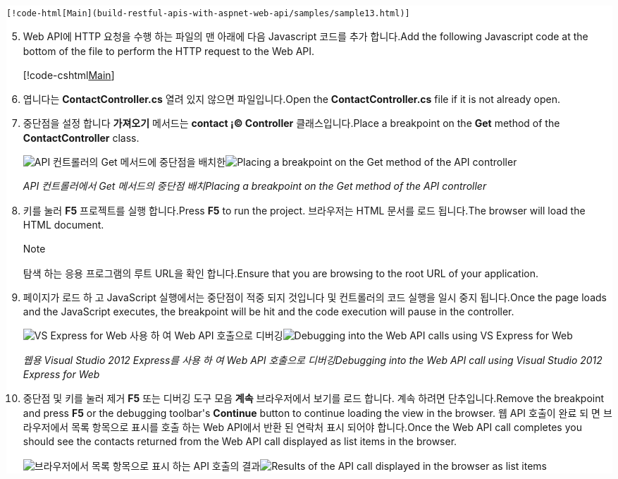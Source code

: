     [!code-html[Main](build-restful-apis-with-aspnet-web-api/samples/sample13.html)]
5. <span data-ttu-id="d2b11-305">Web API에 HTTP 요청을 수행 하는 파일의 맨 아래에 다음 Javascript 코드를 추가 합니다.</span><span class="sxs-lookup"><span data-stu-id="d2b11-305">Add the following Javascript code at the bottom of the file to perform the HTTP request to the Web API.</span></span>

    [!code-cshtml[Main](build-restful-apis-with-aspnet-web-api/samples/sample14.cshtml)]
6. <span data-ttu-id="d2b11-306">엽니다는 **ContactController.cs** 열려 있지 않으면 파일입니다.</span><span class="sxs-lookup"><span data-stu-id="d2b11-306">Open the **ContactController.cs** file if it is not already open.</span></span>
7. <span data-ttu-id="d2b11-307">중단점을 설정 합니다 **가져오기** 메서드는 **contact ¡© Controller** 클래스입니다.</span><span class="sxs-lookup"><span data-stu-id="d2b11-307">Place a breakpoint on the **Get** method of the **ContactController** class.</span></span>

    <span data-ttu-id="d2b11-308">![API 컨트롤러의 Get 메서드에 중단점을 배치한](build-restful-apis-with-aspnet-web-api/_static/image21.png "API 컨트롤러에서 Get 메서드의 중단점 배치")</span><span class="sxs-lookup"><span data-stu-id="d2b11-308">![Placing a breakpoint on the Get method of the API controller](build-restful-apis-with-aspnet-web-api/_static/image21.png "Placing a breakpoint on the Get method of the API controller")</span></span>

    <span data-ttu-id="d2b11-309">*API 컨트롤러에서 Get 메서드의 중단점 배치*</span><span class="sxs-lookup"><span data-stu-id="d2b11-309">*Placing a breakpoint on the Get method of the API controller*</span></span>
8. <span data-ttu-id="d2b11-310">키를 눌러 **F5** 프로젝트를 실행 합니다.</span><span class="sxs-lookup"><span data-stu-id="d2b11-310">Press **F5** to run the project.</span></span> <span data-ttu-id="d2b11-311">브라우저는 HTML 문서를 로드 됩니다.</span><span class="sxs-lookup"><span data-stu-id="d2b11-311">The browser will load the HTML document.</span></span>

    > [!NOTE]
    > <span data-ttu-id="d2b11-312">탐색 하는 응용 프로그램의 루트 URL을 확인 합니다.</span><span class="sxs-lookup"><span data-stu-id="d2b11-312">Ensure that you are browsing to the root URL of your application.</span></span>
9. <span data-ttu-id="d2b11-313">페이지가 로드 하 고 JavaScript 실행에서는 중단점이 적중 되지 것입니다 및 컨트롤러의 코드 실행을 일시 중지 됩니다.</span><span class="sxs-lookup"><span data-stu-id="d2b11-313">Once the page loads and the JavaScript executes, the breakpoint will be hit and the code execution will pause in the controller.</span></span>

    <span data-ttu-id="d2b11-314">![VS Express for Web 사용 하 여 Web API 호출으로 디버깅](build-restful-apis-with-aspnet-web-api/_static/image22.png "VS Express for Web 사용 하 여 Web API 호출으로 디버깅")</span><span class="sxs-lookup"><span data-stu-id="d2b11-314">![Debugging into the Web API calls using VS Express for Web](build-restful-apis-with-aspnet-web-api/_static/image22.png "Debugging into the Web API calls using VS Express for Web")</span></span>

    <span data-ttu-id="d2b11-315">*웹용 Visual Studio 2012 Express를 사용 하 여 Web API 호출으로 디버깅*</span><span class="sxs-lookup"><span data-stu-id="d2b11-315">*Debugging into the Web API call using Visual Studio 2012 Express for Web*</span></span>
10. <span data-ttu-id="d2b11-316">중단점 및 키를 눌러 제거 **F5** 또는 디버깅 도구 모음 **계속** 브라우저에서 보기를 로드 합니다. 계속 하려면 단추입니다.</span><span class="sxs-lookup"><span data-stu-id="d2b11-316">Remove the breakpoint and press **F5** or the debugging toolbar's **Continue** button to continue loading the view in the browser.</span></span> <span data-ttu-id="d2b11-317">웹 API 호출이 완료 되 면 브라우저에서 목록 항목으로 표시를 호출 하는 Web API에서 반환 된 연락처 표시 되어야 합니다.</span><span class="sxs-lookup"><span data-stu-id="d2b11-317">Once the Web API call completes you should see the contacts returned from the Web API call displayed as list items in the browser.</span></span>

    <span data-ttu-id="d2b11-318">![브라우저에서 목록 항목으로 표시 하는 API 호출의 결과](build-restful-apis-with-aspnet-web-api/_static/image23.png "브라우저에서 목록 항목으로 표시 하는 API 호출의 결과")</span><span class="sxs-lookup"><span data-stu-id="d2b11-318">![Results of the API call displayed in the browser as list items](build-restful-apis-with-aspnet-web-api/_static/image23.png "Results of the API call displayed in the browser as list items")</span></span>
